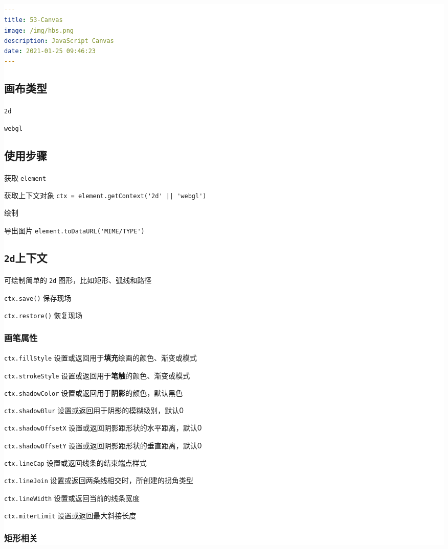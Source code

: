 ```yaml
---
title: 53-Canvas
image: /img/hbs.png
description: JavaScript Canvas
date: 2021-01-25 09:46:23
---
```



## 画布类型

`2d`

`webgl`

## 使用步骤

获取 `element`

获取上下文对象 `ctx = element.getContext('2d' || 'webgl')`

绘制

导出图片 `element.toDataURL('MIME/TYPE')`

## `2d`上下文

可绘制简单的 `2d` 图形，比如矩形、弧线和路径

`ctx.save()` 保存现场

`ctx.restore()` 恢复现场

### 画笔属性

`ctx.fillStyle` 设置或返回用于**填充**绘画的颜色、渐变或模式

`ctx.strokeStyle` 设置或返回用于**笔触**的颜色、渐变或模式

`ctx.shadowColor` 设置或返回用于**阴影**的颜色，默认黑色

`ctx.shadowBlur` 设置或返回用于阴影的模糊级别，默认0

`ctx.shadowOffsetX` 设置或返回阴影距形状的水平距离，默认0

`ctx.shadowOffsetY` 设置或返回阴影距形状的垂直距离，默认0

`ctx.lineCap` 设置或返回线条的结束端点样式

`ctx.lineJoin` 设置或返回两条线相交时，所创建的拐角类型

`ctx.lineWidth` 设置或返回当前的线条宽度

`ctx.miterLimit` 设置或返回最大斜接长度

### 矩形相关
